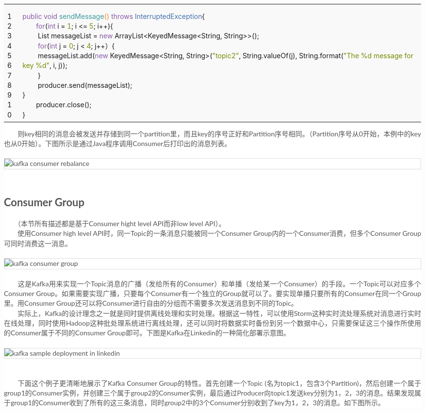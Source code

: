<table style="border-collapse:collapse;border-spacing:0px;border:none;font-size:14px;table-layout:fixed;"><tbody><tr style="background-color:rgb(249,249,249);"><td class="gutter" style="vertical-align:middle;border:none;">
<pre style="overflow:auto;font-family:consolas, Menlo, 'PingFang SC', 'Microsoft YaHei', monospace;font-size:13px;color:rgb(134,145,148);background:rgb(239,242,243);line-height:1.6;border:none;text-align:right;"></pre><div class="line">1</div><div class="line">2</div><div class="line">3</div><div class="line">4</div><div class="line">5</div><div class="line">6</div><div class="line">7</div><div class="line">8</div><div class="line">9</div><div class="line">10</div>
</td>
<td class="code" style="vertical-align:middle;border:none;">
<pre style="overflow:auto;font-family:consolas, Menlo, 'PingFang SC', 'Microsoft YaHei', monospace;font-size:13px;color:rgb(77,77,76);background:rgb(247,247,247);line-height:1.6;border:none;"></pre><div class="line"><span class="function" style="color:rgb(66,113,174);"><span class="keyword" style="color:rgb(137,89,168);">public</span> <span class="keyword" style="color:rgb(137,89,168);">void</span> <span class="title" style="color:rgb(62,153,159);">sendMessage</span><span class="params" style="color:rgb(245,135,31);">()</span> <span class="keyword" style="color:rgb(137,89,168);">throws</span> InterruptedException</span>{</div><div class="line">　　<span class="keyword" style="color:rgb(137,89,168);">for</span>(<span class="keyword" style="color:rgb(137,89,168);">int</span> i = <span class="number" style="color:rgb(113,140,0);">1</span>; i &lt;= <span class="number" style="color:rgb(113,140,0);">5</span>; i++){</div><div class="line">　　      List messageList = <span class="keyword" style="color:rgb(137,89,168);">new</span> ArrayList&lt;KeyedMessage&lt;String, String&gt;&gt;();</div><div class="line">　　      <span class="keyword" style="color:rgb(137,89,168);">for</span>(<span class="keyword" style="color:rgb(137,89,168);">int</span> j = <span class="number" style="color:rgb(113,140,0);">0</span>; j &lt; <span class="number" style="color:rgb(113,140,0);">4</span>; j++）{</div><div class="line">　　          messageList.add(<span class="keyword" style="color:rgb(137,89,168);">new</span> KeyedMessage&lt;String, String&gt;(<span class="string" style="color:rgb(113,140,0);">"topic2"</span>, String.valueOf(j), String.format(<span class="string" style="color:rgb(113,140,0);">"The %d message for key %d"</span>, i,  j));</div><div class="line">　　      }</div><div class="line">　　      producer.send(messageList);</div><div class="line">    }</div><div class="line">　　producer.close();</div><div class="line">}</div>
</td>
</tr></tbody></table><p style="color:rgb(85,85,85);font-family:Lato, 'PingFang SC', 'Microsoft YaHei', sans-serif;font-size:14px;text-align:justify;">
</p>
<p style="color:rgb(85,85,85);font-family:Lato, 'PingFang SC', 'Microsoft YaHei', sans-serif;font-size:14px;text-align:justify;">
　　则key相同的消息会被发送并存储到同一个partition里，而且key的序号正好和Partition序号相同。（Partition序号从0开始，本例中的key也从0开始）。下图所示是通过Java程序调用Consumer后打印出的消息列表。<br>
　　<a href="http://www.jasongj.com/img/kafka/KafkaColumn1/partition_key.png" rel="nofollow" class="fancybox fancybox.image" style="background-color:transparent;color:rgb(85,85,85);text-decoration:none;border-bottom:1px solid rgb(204,204,204);"><img src="http://www.jasongj.com/img/kafka/KafkaColumn1/partition_key.png" alt="kafka consumer rebalance" style="border:1px solid rgb(221,221,221);display:block !important;"></a>　　</p>
<h2 id="Consumer-Group" style="line-height:1.5;font-family:Lato, 'PingFang SC', 'Microsoft YaHei', sans-serif;font-size:22px;color:rgb(85,85,85);text-align:justify;">
<a href="http://www.jasongj.com/2015/03/10/KafkaColumn1/#Consumer-Group" rel="nofollow" class="headerlink" title="Consumer Group" style="background-color:transparent;color:rgb(85,85,85);text-decoration:none;border-bottom:1px solid rgb(204,204,204);"></a>Consumer
 Group</h2>
<p style="color:rgb(85,85,85);font-family:Lato, 'PingFang SC', 'Microsoft YaHei', sans-serif;font-size:14px;text-align:justify;">
　　（本节所有描述都是基于Consumer hight level API而非low level API）。<br>
　　使用Consumer high level API时，同一Topic的一条消息只能被同一个Consumer Group内的一个Consumer消费，但多个Consumer Group可同时消费这一消息。<br>
　　<a href="http://www.jasongj.com/img/kafka/KafkaColumn1/consumer_group.png" rel="nofollow" class="fancybox fancybox.image" style="background-color:transparent;color:rgb(85,85,85);text-decoration:none;border-bottom:1px solid rgb(204,204,204);"><img src="http://www.jasongj.com/img/kafka/KafkaColumn1/consumer_group.png" alt="kafka consumer group" style="border:1px solid rgb(221,221,221);display:block !important;"></a><br>
　　这是Kafka用来实现一个Topic消息的广播（发给所有的Consumer）和单播（发给某一个Consumer）的手段。一个Topic可以对应多个Consumer Group。如果需要实现广播，只要每个Consumer有一个独立的Group就可以了。要实现单播只要所有的Consumer在同一个Group里。用Consumer Group还可以将Consumer进行自由的分组而不需要多次发送消息到不同的Topic。<br>
　　实际上，Kafka的设计理念之一就是同时提供离线处理和实时处理。根据这一特性，可以使用Storm这种实时流处理系统对消息进行实时在线处理，同时使用Hadoop这种批处理系统进行离线处理，还可以同时将数据实时备份到另一个数据中心，只需要保证这三个操作所使用的Consumer属于不同的Consumer Group即可。下图是Kafka在Linkedin的一种简化部署示意图。<br>
　　<a href="http://www.jasongj.com/img/kafka/KafkaColumn1/kafka_in_linkedin.png" rel="nofollow" class="fancybox fancybox.image" style="background-color:transparent;color:rgb(85,85,85);text-decoration:none;border-bottom:1px solid rgb(204,204,204);"><img src="http://www.jasongj.com/img/kafka/KafkaColumn1/kafka_in_linkedin.png" alt="kafka sample deployment in linkedin" style="border:1px solid rgb(221,221,221);display:block !important;"></a><br>
　　<br>
　　下面这个例子更清晰地展示了Kafka Consumer Group的特性。首先创建一个Topic (名为topic1，包含3个Partition)，然后创建一个属于group1的Consumer实例，并创建三个属于group2的Consumer实例，最后通过Producer向topic1发送key分别为1，2，3的消息。结果发现属于group1的Consumer收到了所有的这三条消息，同时group2中的3个Consumer分别收到了key为1，2，3的消息。如下图所示。<br>